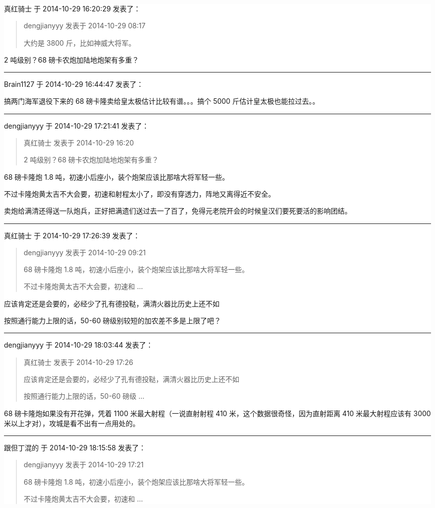 真红骑士 于 2014-10-29 16:20:29 发表了：

> dengjianyyy 发表于 2014-10-29 08:17
>
> 大约是 3800 斤，比如神威大将军。

2 吨级别？68 磅卡农炮加陆地炮架有多重？

---

Brain1127 于 2014-10-29 16:44:47 发表了：

搞两门海军退役下来的 68 磅卡隆卖给皇太极估计比较有谱。。。搞个 5000 斤估计皇太极也能拉过去。。

---

dengjianyyy 于 2014-10-29 17:21:41 发表了：

> 真红骑士 发表于 2014-10-29 16:20
>
> 2 吨级别？68 磅卡农炮加陆地炮架有多重？

68 磅卡隆炮 1.8 吨，初速小后座小，装个炮架应该比那啥大将军轻一些。

不过卡隆炮黄太吉不大会要，初速和射程太小了，即没有穿透力，阵地又离得近不安全。

卖炮给满清还得送一队炮兵，正好把满遗们送过去一了百了，免得元老院开会的时候皇汉们要死要活的影响团结。

---

真红骑士 于 2014-10-29 17:26:39 发表了：

> dengjianyyy 发表于 2014-10-29 09:21
>
> 68 磅卡隆炮 1.8 吨，初速小后座小，装个炮架应该比那啥大将军轻一些。
>
> 不过卡隆炮黄太吉不大会要，初速和 ...

应该肯定还是会要的，必经少了孔有德投鞑，满清火器比历史上还不如

按照通行能力上限的话，50-60 磅级别较短的加农差不多是上限了吧？

---

dengjianyyy 于 2014-10-29 18:03:44 发表了：

> 真红骑士 发表于 2014-10-29 17:26
>
> 应该肯定还是会要的，必经少了孔有德投鞑，满清火器比历史上还不如
>
> 按照通行能力上限的话，50-60 磅级 ...

68 磅卡隆炮如果没有开花弹，凭着 1100 米最大射程（一说直射射程 410 米，这个数据很奇怪，因为直射距离 410 米最大射程应该有 3000 米以上才对），攻城是看不出有一点用处的。

---

跟但丁混的 于 2014-10-29 18:15:58 发表了：

> dengjianyyy 发表于 2014-10-29 17:21
>
> 68 磅卡隆炮 1.8 吨，初速小后座小，装个炮架应该比那啥大将军轻一些。
>
> 不过卡隆炮黄太吉不大会要，初速和 ...
